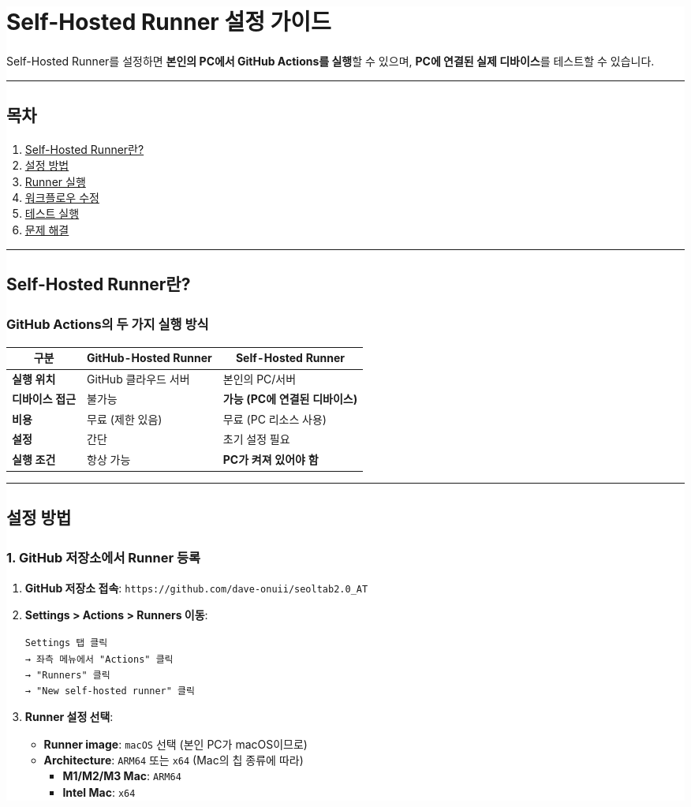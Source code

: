 # Self-Hosted Runner 설정 가이드

Self-Hosted Runner를 설정하면 **본인의 PC에서 GitHub Actions를 실행**할 수 있으며, **PC에 연결된 실제 디바이스**를 테스트할 수 있습니다.

---

## 목차
1. [Self-Hosted Runner란?](#self-hosted-runner란)
2. [설정 방법](#설정-방법)
3. [Runner 실행](#runner-실행)
4. [워크플로우 수정](#워크플로우-수정)
5. [테스트 실행](#테스트-실행)
6. [문제 해결](#문제-해결)

---

## Self-Hosted Runner란?

### GitHub Actions의 두 가지 실행 방식

| 구분 | GitHub-Hosted Runner | Self-Hosted Runner |
|------|----------------------|---------------------|
| **실행 위치** | GitHub 클라우드 서버 | 본인의 PC/서버 |
| **디바이스 접근** | 불가능 | **가능 (PC에 연결된 디바이스)** |
| **비용** | 무료 (제한 있음) | 무료 (PC 리소스 사용) |
| **설정** | 간단 | 초기 설정 필요 |
| **실행 조건** | 항상 가능 | **PC가 켜져 있어야 함** |

---

## 설정 방법

### 1. GitHub 저장소에서 Runner 등록

1. **GitHub 저장소 접속**: `https://github.com/dave-onuii/seoltab2.0_AT`

2. **Settings > Actions > Runners 이동**:
   ```
   Settings 탭 클릭
   → 좌측 메뉴에서 "Actions" 클릭
   → "Runners" 클릭
   → "New self-hosted runner" 클릭
   ```

3. **Runner 설정 선택**:
   - **Runner image**: `macOS` 선택 (본인 PC가 macOS이므로)
   - **Architecture**: `ARM64` 또는 `x64` (Mac의 칩 종류에 따라)
     - **M1/M2/M3 Mac**: `ARM64`
     - **Intel Mac**: `x64`
